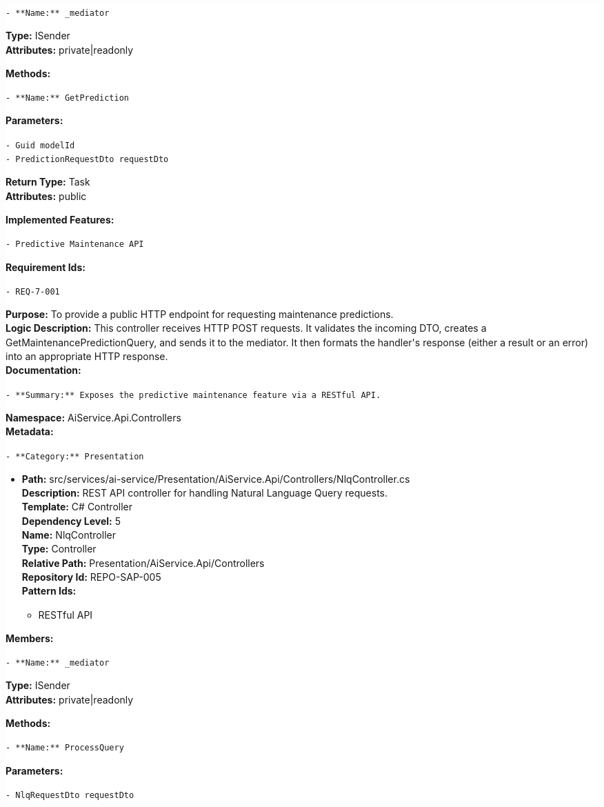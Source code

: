     - **Name:** _mediator  
**Type:** ISender  
**Attributes:** private|readonly  
    
**Methods:**
    
    - **Name:** GetPrediction  
**Parameters:**
    
    - Guid modelId
    - PredictionRequestDto requestDto
    
**Return Type:** Task<IActionResult>  
**Attributes:** public  
    
**Implemented Features:**
    
    - Predictive Maintenance API
    
**Requirement Ids:**
    
    - REQ-7-001
    
**Purpose:** To provide a public HTTP endpoint for requesting maintenance predictions.  
**Logic Description:** This controller receives HTTP POST requests. It validates the incoming DTO, creates a GetMaintenancePredictionQuery, and sends it to the mediator. It then formats the handler's response (either a result or an error) into an appropriate HTTP response.  
**Documentation:**
    
    - **Summary:** Exposes the predictive maintenance feature via a RESTful API.
    
**Namespace:** AiService.Api.Controllers  
**Metadata:**
    
    - **Category:** Presentation
    
- **Path:** src/services/ai-service/Presentation/AiService.Api/Controllers/NlqController.cs  
**Description:** REST API controller for handling Natural Language Query requests.  
**Template:** C# Controller  
**Dependency Level:** 5  
**Name:** NlqController  
**Type:** Controller  
**Relative Path:** Presentation/AiService.Api/Controllers  
**Repository Id:** REPO-SAP-005  
**Pattern Ids:**
    
    - RESTful API
    
**Members:**
    
    - **Name:** _mediator  
**Type:** ISender  
**Attributes:** private|readonly  
    
**Methods:**
    
    - **Name:** ProcessQuery  
**Parameters:**
    
    - NlqRequestDto requestDto
    